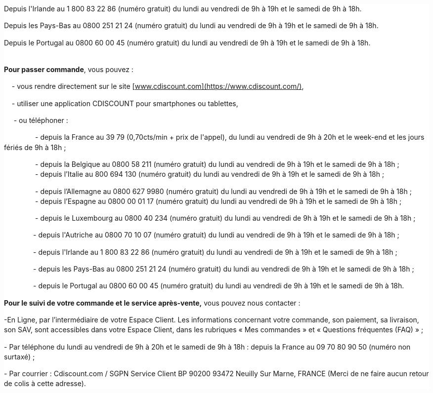 Depuis l'Irlande au 1 800 83 22 86 (numéro gratuit) du lundi au vendredi de 9h à 19h et le samedi de 9h à 18h.  
  
Depuis les Pays-Bas au 0800 251 21 24 (numéro gratuit) du lundi au vendredi de 9h à 19h et le samedi de 9h à 18h.  
  
Depuis le Portugal au 0800 60 00 45 (numéro gratuit) du lundi au vendredi de 9h à 19h et le samedi de 9h à 18h.  
   
  
  
**Pour passer commande**, vous pouvez :

    - vous rendre directement sur le site [www.cdiscount.com](https://www.cdiscount.com/),

    - utiliser une application CDISCOUNT pour smartphones ou tablettes,

     - ou téléphoner :  

                - depuis la France au 39 79 (0,70cts/min + prix de l'appel), du lundi au vendredi de 9h à 20h et le week-end et les jours fériés de 9h à 18h ;   
  
                - depuis la Belgique au 0800 58 211 (numéro gratuit) du lundi au vendredi de 9h à 19h et le samedi de 9h à 18h ;   
                - depuis l’Italie au 800 694 130 (numéro gratuit) du lundi au vendredi de 9h à 19h et le samedi de 9h à 18h ;   
  
                - depuis l’Allemagne au 0800 627 9980 (numéro gratuit) du lundi au vendredi de 9h à 19h et le samedi de 9h à 18h ;   
                - depuis l’Espagne au 0800 00 01 17 (numéro gratuit) du lundi au vendredi de 9h à 19h et le samedi de 9h à 18h ;  
  
                - depuis le Luxembourg au 0800 40 234 (numéro gratuit) du lundi au vendredi de 9h à 19h et le samedi de 9h à 18h ;  
  
               - depuis l'Autriche au 0800 70 10 07 (numéro gratuit) du lundi au vendredi de 9h à 19h et le samedi de 9h à 18h ;  
  
               - depuis l'Irlande au 1 800 83 22 86 (numéro gratuit) du lundi au vendredi de 9h à 19h et le samedi de 9h à 18h ;  
  
               - depuis les Pays-Bas au 0800 251 21 24 (numéro gratuit) du lundi au vendredi de 9h à 19h et le samedi de 9h à 18h ;  
  
               - depuis le Portugal au 0800 60 00 45 (numéro gratuit) du lundi au vendredi de 9h à 19h et le samedi de 9h à 18h.  
  
  
  
  
**Pour le suivi de votre commande et le service après-vente,** vous pouvez nous contacter :  
  
\-En Ligne, par l’intermédiaire de votre Espace Client. Les informations concernant votre commande, son paiement, sa livraison, son SAV, sont accessibles dans votre Espace Client, dans les rubriques « Mes commandes » et « Questions fréquentes (FAQ) » ;  
  
\- Par téléphone du lundi au vendredi de 9h à 20h et le samedi de 9h à 18h : depuis la France au 09 70 80 90 50 (numéro non surtaxé) ;  
  
\- Par courrier : Cdiscount.com / SGPN Service Client BP 90200 93472 Neuilly Sur Marne, FRANCE (Merci de ne faire aucun retour de colis à cette adresse).  
  